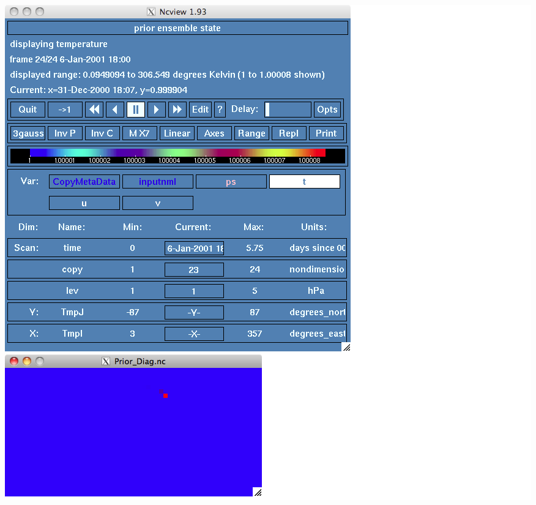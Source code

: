 <img src="../images/science_nuggets/bgrid_prior_inflation_main.png" alt="xxxx">

<img src="../images/science_nuggets/bgrid_prior_inflation_image.png" alt="xxxx">
